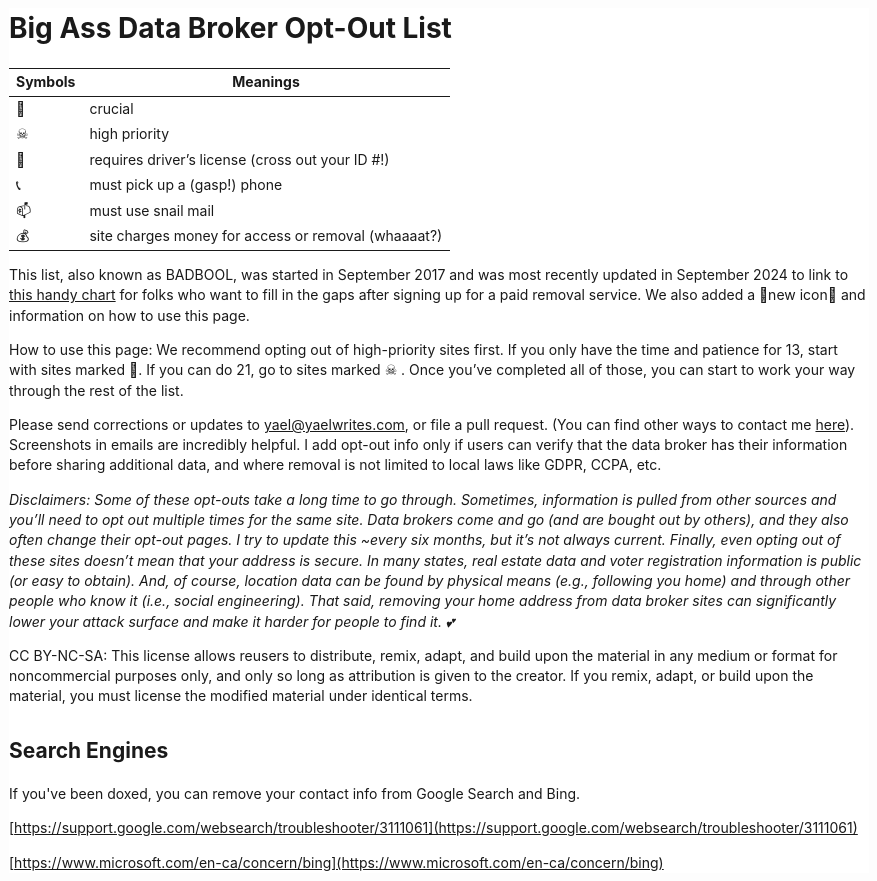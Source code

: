 # Big Ass Data Broker Opt-Out List

| Symbols | Meanings                                             |
| ------- | ---------------------------------------------------- |
| 💐      | crucial                                              |
| ☠       | high priority                                        |
| 🎫      | requires driver’s license (cross out your ID #!)     |
| 📞      | must pick up a (gasp!) phone                         |
| 📫      | must use snail mail                                  |
| 💰      | site charges money for access or removal (whaaaat?)  |

This list, also known as BADBOOL, was started in September 2017 and was most recently updated in September 2024 to link to [this handy chart](https://docs.google.com/spreadsheets/d/115L6LpQg_UX638IyUfdwGhRS7dIU3lKwz6fjAcDtE-0/) for folks who want to fill in the gaps after signing up for a paid removal service. We also added a 💐new icon💐 and information on how to use this page.

How to use this page: We recommend opting out of high-priority sites first. If you only have the time and patience for 13, start with sites marked 💐. If you can do 21, go to sites marked ☠ . Once you’ve completed all of those, you can start to work your way through the rest of the list. 

Please send corrections or updates to [yael@yaelwrites.com](mailto:yael@yaelwrites.com), or file a pull request. (You can find other ways to contact me [here](https://yaelwrites.com/contact)). Screenshots in emails are incredibly helpful. I add opt-out info only if users can verify that the data broker has their information before sharing additional data, and where removal is not limited to local laws like GDPR, CCPA, etc.

_Disclaimers: Some of these opt-outs take a long time to go through. Sometimes, information is pulled from other sources and you’ll need to opt out multiple times for the same site. Data brokers come and go (and are bought out by others), and they also often change their opt-out pages. I try to update this ~every six months, but it’s not always current. Finally, even opting out of these sites doesn’t mean that your address is secure. In many states, real estate data and voter registration information is public (or easy to obtain). And, of course, location data can be found by physical means (e.g., following you home) and through other people who know it (i.e., social engineering). That said, removing your home address from data broker sites can significantly lower your attack surface and make it harder for people to find it. 💕_

CC BY-NC-SA: This license allows reusers to distribute, remix, adapt, and build upon the material in any medium or format for noncommercial purposes only, and only so long as attribution is given to the creator. If you remix, adapt, or build upon the material, you must license the modified material under identical terms.

## Search Engines
If you've been doxed, you can remove your contact info from Google Search and Bing.

[https://support.google.com/websearch/troubleshooter/3111061](https://support.google.com/websearch/troubleshooter/3111061)

[https://www.microsoft.com/en-ca/concern/bing](https://www.microsoft.com/en-ca/concern/bing)
